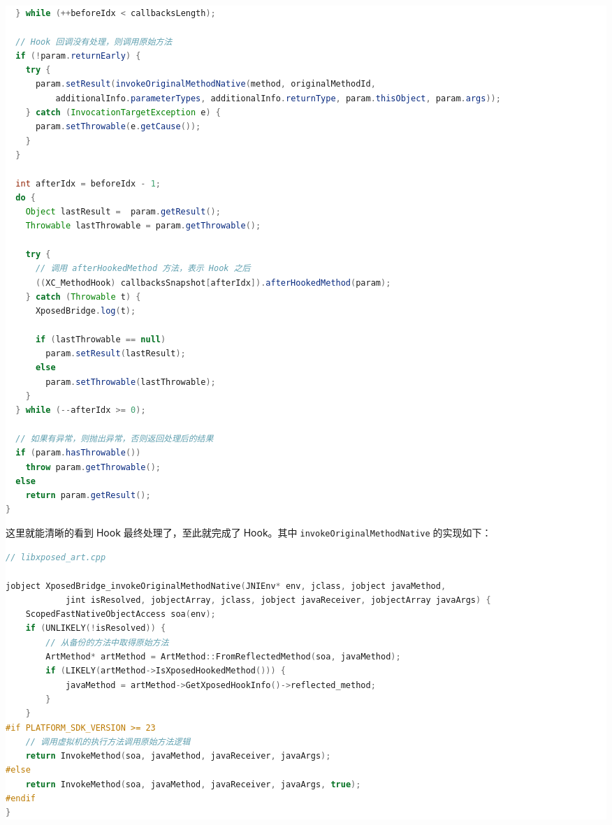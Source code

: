 ```java
  } while (++beforeIdx < callbacksLength);

  // Hook 回调没有处理，则调用原始方法
  if (!param.returnEarly) {
    try {
      param.setResult(invokeOriginalMethodNative(method, originalMethodId,
          additionalInfo.parameterTypes, additionalInfo.returnType, param.thisObject, param.args));
    } catch (InvocationTargetException e) {
      param.setThrowable(e.getCause());
    }
  }

  int afterIdx = beforeIdx - 1;
  do {
    Object lastResult =  param.getResult();
    Throwable lastThrowable = param.getThrowable();

    try {
      // 调用 afterHookedMethod 方法，表示 Hook 之后
      ((XC_MethodHook) callbacksSnapshot[afterIdx]).afterHookedMethod(param);
    } catch (Throwable t) {
      XposedBridge.log(t);

      if (lastThrowable == null)
        param.setResult(lastResult);
      else
        param.setThrowable(lastThrowable);
    }
  } while (--afterIdx >= 0);

  // 如果有异常，则抛出异常，否则返回处理后的结果
  if (param.hasThrowable())
    throw param.getThrowable();
  else
    return param.getResult();
}
```

这里就能清晰的看到 Hook 最终处理了，至此就完成了 Hook。其中 `invokeOriginalMethodNative` 的实现如下：

```cpp
// libxposed_art.cpp

jobject XposedBridge_invokeOriginalMethodNative(JNIEnv* env, jclass, jobject javaMethod,
            jint isResolved, jobjectArray, jclass, jobject javaReceiver, jobjectArray javaArgs) {
    ScopedFastNativeObjectAccess soa(env);
    if (UNLIKELY(!isResolved)) {
        // 从备份的方法中取得原始方法
        ArtMethod* artMethod = ArtMethod::FromReflectedMethod(soa, javaMethod);
        if (LIKELY(artMethod->IsXposedHookedMethod())) {
            javaMethod = artMethod->GetXposedHookInfo()->reflected_method;
        }
    }
#if PLATFORM_SDK_VERSION >= 23
    // 调用虚拟机的执行方法调用原始方法逻辑
    return InvokeMethod(soa, javaMethod, javaReceiver, javaArgs);
#else
    return InvokeMethod(soa, javaMethod, javaReceiver, javaArgs, true);
#endif
}
```
